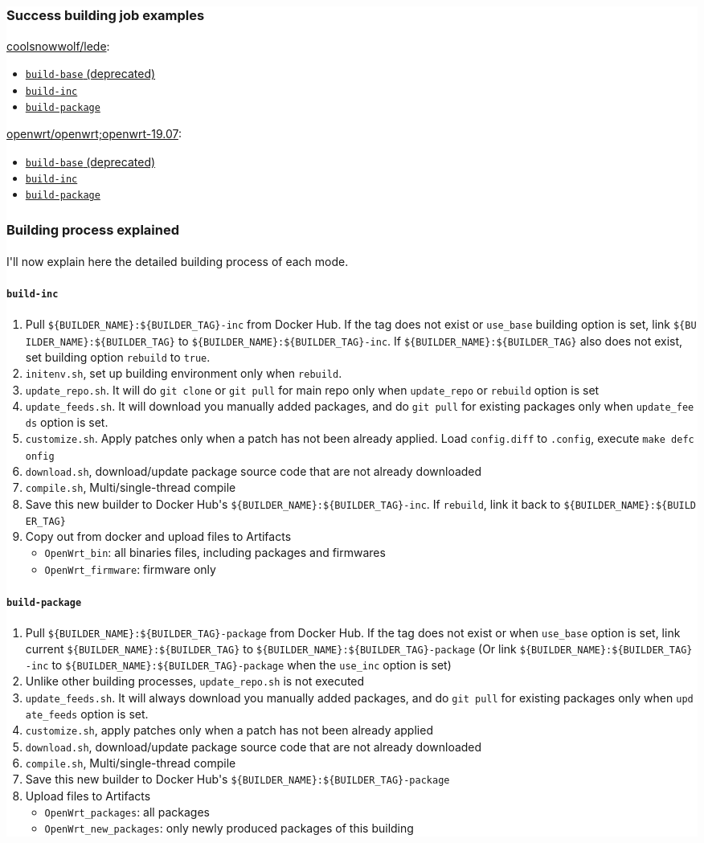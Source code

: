 ### Success building job examples

[coolsnowwolf/lede](https://github.com/coolsnowwolf/lede):
- [`build-base` (deprecated)](https://github.com/tete1030/openwrt-fastbuild-actions/runs/359974704)
- [`build-inc`](https://github.com/tete1030/openwrt-fastbuild-actions/runs/360084146)
- [`build-package`](https://github.com/tete1030/openwrt-fastbuild-actions/runs/360084313)

[openwrt/openwrt;openwrt-19.07](https://github.com/openwrt/openwrt/tree/openwrt-19.07):
- [`build-base` (deprecated)](https://github.com/tete1030/openwrt-fastbuild-actions/commit/7757f6741a804b84f2f6fa6c03272e322ce6a8e9/checks?check_suite_id=370526615)
- [`build-inc`](https://github.com/tete1030/openwrt-fastbuild-actions/runs/360106903)
- [`build-package`](https://github.com/tete1030/openwrt-fastbuild-actions/runs/360107046)

### Building process explained

I'll now explain here the detailed building process of each mode.

#### `build-inc`

1. Pull `${BUILDER_NAME}:${BUILDER_TAG}-inc` from Docker Hub. If the tag does not exist or `use_base` building option is set, link `${BUILDER_NAME}:${BUILDER_TAG}` to `${BUILDER_NAME}:${BUILDER_TAG}-inc`. If `${BUILDER_NAME}:${BUILDER_TAG}` also does not exist, set building option `rebuild` to `true`.
2. `initenv.sh`, set up building environment only when `rebuild`.
3. `update_repo.sh`. It will do `git clone` or `git pull` for main repo only when `update_repo` or `rebuild` option is set
4. `update_feeds.sh`. It will download you manually added packages, and do `git pull` for existing packages only when `update_feeds` option is set.
5. `customize.sh`. Apply patches only when a patch has not been already applied. Load `config.diff` to `.config`, execute `make defconfig`
6. `download.sh`, download/update package source code that are not already downloaded
7. `compile.sh`, Multi/single-thread compile
8. Save this new builder to Docker Hub's `${BUILDER_NAME}:${BUILDER_TAG}-inc`. If `rebuild`, link it back to `${BUILDER_NAME}:${BUILDER_TAG}`
9. Copy out from docker and upload files to Artifacts
    - `OpenWrt_bin`: all binaries files, including packages and firmwares
    - `OpenWrt_firmware`: firmware only

#### `build-package`

1. Pull `${BUILDER_NAME}:${BUILDER_TAG}-package` from Docker Hub. If the tag does not exist or when `use_base` option is set, link current `${BUILDER_NAME}:${BUILDER_TAG}` to `${BUILDER_NAME}:${BUILDER_TAG}-package` (Or link `${BUILDER_NAME}:${BUILDER_TAG}-inc` to `${BUILDER_NAME}:${BUILDER_TAG}-package` when the `use_inc` option is set)
2. Unlike other building processes, `update_repo.sh` is not executed
3. `update_feeds.sh`. It will always download you manually added packages, and do `git pull` for existing packages only when `update_feeds` option is set.
4. `customize.sh`, apply patches only when a patch has not been already applied
5. `download.sh`, download/update package source code that are not already downloaded
6. `compile.sh`, Multi/single-thread compile
7. Save this new builder to Docker Hub's `${BUILDER_NAME}:${BUILDER_TAG}-package`
8. Upload files to Artifacts
    - `OpenWrt_packages`: all packages
    - `OpenWrt_new_packages`: only newly produced packages of this building
